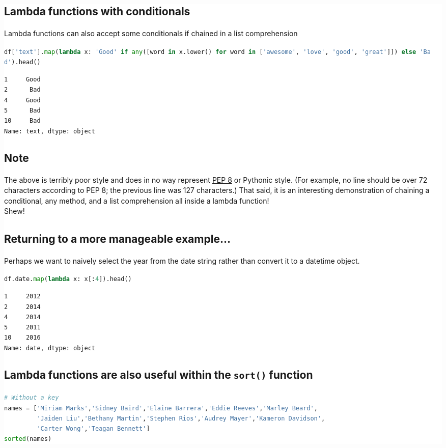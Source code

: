 
## Lambda functions with conditionals
Lambda functions can also accept some conditionals if chained in a list comprehension


```python
df['text'].map(lambda x: 'Good' if any([word in x.lower() for word in ['awesome', 'love', 'good', 'great']]) else 'Bad').head()
```




    1     Good
    2      Bad
    4     Good
    5      Bad
    10     Bad
    Name: text, dtype: object



## Note
The above is terribly poor style and does in no way represent [PEP 8](https://www.python.org/dev/peps/pep-0008/) or Pythonic style. (For example, no line should be over 72 characters according to PEP 8; the previous line was 127 characters.) That said, it is an interesting demonstration of chaining a conditional, any method, and a list comprehension all inside a lambda function!   
Shew!

## Returning to a more manageable example...

Perhaps we want to naively select the year from the date string rather than convert it to a datetime object.


```python
df.date.map(lambda x: x[:4]).head()
```




    1     2012
    2     2014
    4     2014
    5     2011
    10    2016
    Name: date, dtype: object



## Lambda functions are also useful within the `sort()` function



```python
# Without a key
names = ['Miriam Marks','Sidney Baird','Elaine Barrera','Eddie Reeves','Marley Beard',
         'Jaiden Liu','Bethany Martin','Stephen Rios','Audrey Mayer','Kameron Davidson',
         'Carter Wong','Teagan Bennett']
sorted(names)
```
